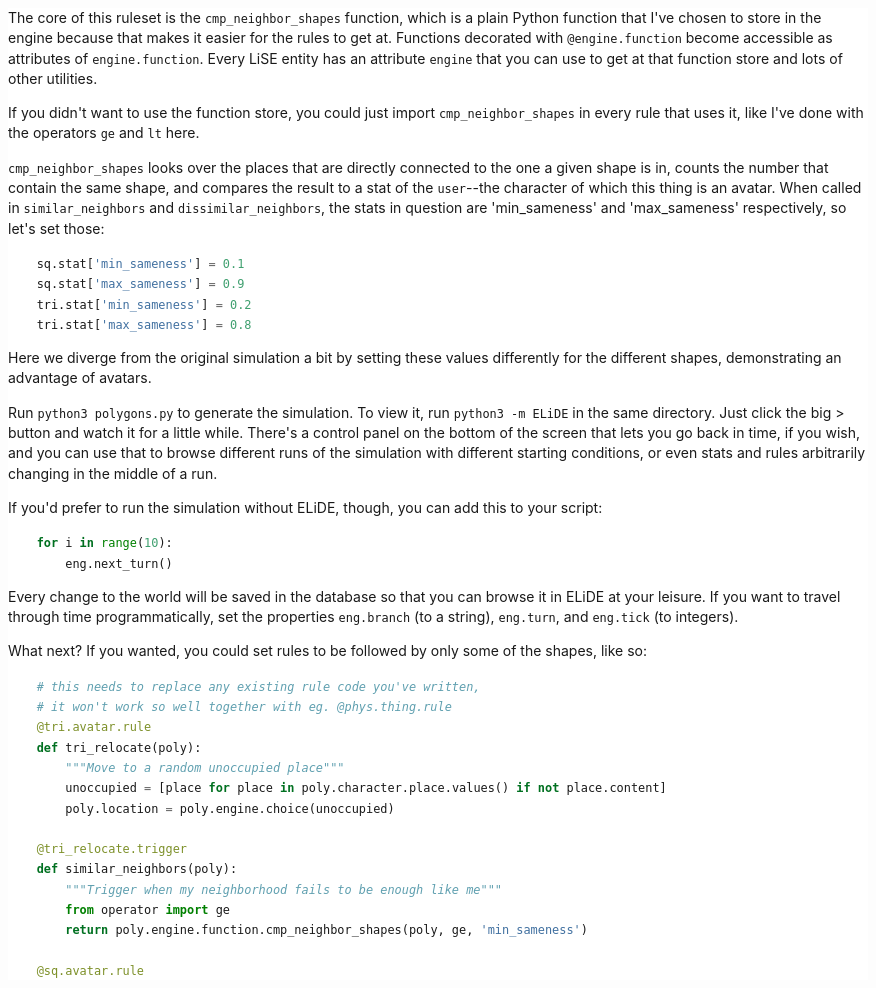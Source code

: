 The core of this ruleset is the ``cmp_neighbor_shapes`` function,
which is a plain Python function that I've chosen to store in the
engine because that makes it easier for the rules to get at.
Functions decorated with ``@engine.function`` become accessible as
attributes of ``engine.function``.  Every LiSE entity has an attribute
``engine`` that you can use to get at that function store and lots of
other utilities.

If you didn't want to use the function store, you could just import
``cmp_neighbor_shapes`` in every rule that uses it, like I've done
with the operators ``ge`` and ``lt`` here.

``cmp_neighbor_shapes`` looks over the places that are directly
connected to the one a given shape is in, counts the number that
contain the same shape, and compares the result to a stat of the
``user``--the character of which this thing is an avatar. When called
in ``similar_neighbors`` and ``dissimilar_neighbors``, the stats in
question are 'min_sameness' and 'max_sameness' respectively, so let's
set those:

```python
    sq.stat['min_sameness'] = 0.1
    sq.stat['max_sameness'] = 0.9
    tri.stat['min_sameness'] = 0.2
    tri.stat['max_sameness'] = 0.8
```

Here we diverge from the original simulation a bit by setting these
values differently for the different shapes, demonstrating an
advantage of avatars.

Run ``python3 polygons.py`` to generate the simulation. To view it,
run ``python3 -m ELiDE`` in the same directory.  Just click the big
&gt; button and watch it for a little while. There's a control panel
on the bottom of the screen that lets you go back in time, if you
wish, and you can use that to browse different runs of the simulation
with different starting conditions, or even stats and rules
arbitrarily changing in the middle of a run.

If you'd prefer to run the simulation without ELiDE, though, you can add this to your script:
```python
    for i in range(10):
        eng.next_turn()
```

Every change to the world will be saved in the database so that you
can browse it in ELiDE at your leisure.  If you want to travel through
time programmatically, set the properties ``eng.branch`` (to a
string), ``eng.turn``, and ``eng.tick`` (to integers).

What next? If you wanted, you could set rules to be followed by only
some of the shapes, like so:

```python
    # this needs to replace any existing rule code you've written,
    # it won't work so well together with eg. @phys.thing.rule
    @tri.avatar.rule
    def tri_relocate(poly):
        """Move to a random unoccupied place"""
        unoccupied = [place for place in poly.character.place.values() if not place.content]
        poly.location = poly.engine.choice(unoccupied)

    @tri_relocate.trigger
    def similar_neighbors(poly):
        """Trigger when my neighborhood fails to be enough like me"""
        from operator import ge
        return poly.engine.function.cmp_neighbor_shapes(poly, ge, 'min_sameness')

    @sq.avatar.rule
```